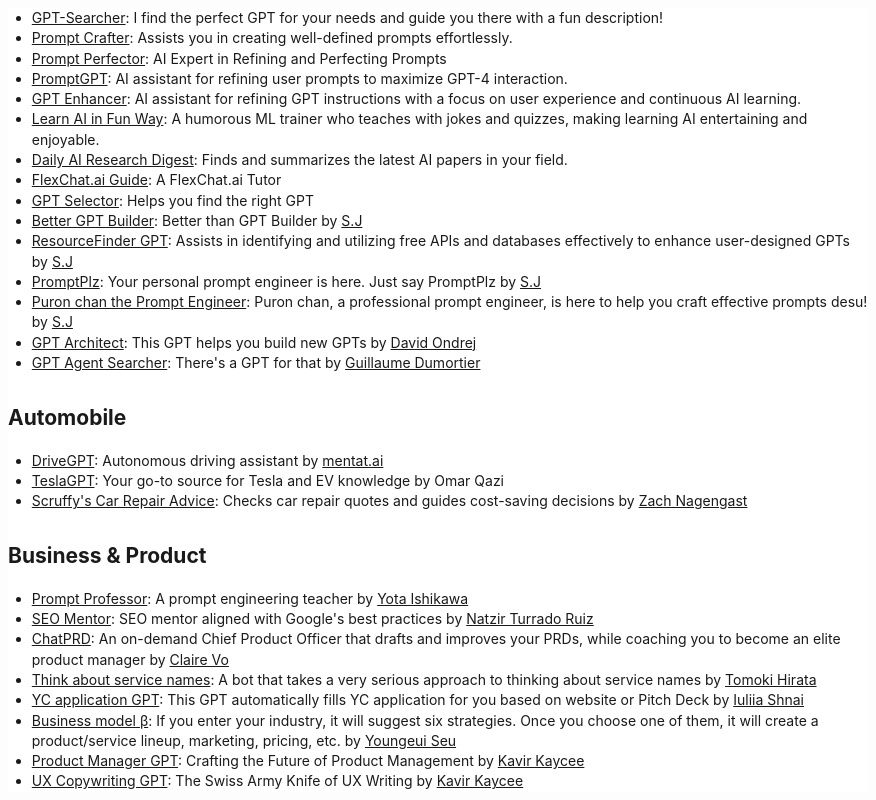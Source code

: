 - [GPT-Searcher](https://chat.openai.com/g/g-N3lcOTajR-gpt-searcher): I find the perfect GPT for your needs and guide you there with a fun description!
- [Prompt Crafter](https://chat.openai.com/g/g-0olkkYtUo-prompt-crafter): Assists you in creating well-defined prompts effortlessly.
- [Prompt Perfector](https://chat.openai.com/g/g-jeCEGsoNZ-prompt-perfector): AI Expert in Refining and Perfecting Prompts
- [PromptGPT](https://chat.openai.com/g/g-p0jlP3Tcq-promptgpt): AI assistant for refining user prompts to maximize GPT-4 interaction.
- [GPT Enhancer](https://chat.openai.com/g/g-fQ6GAANfi-gpt-enhancer): AI assistant for refining GPT instructions with a focus on user experience and continuous AI learning.
- [Learn AI in Fun Way](https://chat.openai.com/g/g-VbMY5EfGL-learn-ai-in-fun-way): A humorous ML trainer who teaches with jokes and quizzes, making learning AI entertaining and enjoyable.
- [Daily AI Research Digest](https://chat.openai.com/g/g-Z4yeZHkyy-daily-ai-research-digest): Finds and summarizes the latest AI papers in your field.
- [FlexChat.ai Guide](https://chat.openai.com/g/g-UMvFKMQxt-flexchat-ai-guide): A FlexChat.ai Tutor
- [GPT Selector](https://chat.openai.com/g/g-KxGmdTS9t-gpt-selector): Helps you find the right GPT
- [Better GPT Builder](https://chat.openai.com/g/g-w8wjRexpv-better-gpt-builder): Better than GPT Builder by [S.J](https://github.com/noname2312)
- [ResourceFinder GPT](https://chat.openai.com/g/g-8aHtP3r6X-resourcefinder-gpt): Assists in identifying and utilizing free APIs and databases effectively to enhance user-designed GPTs by [S.J](https://github.com/noname2312)
- [PromptPlz](https://chat.openai.com/g/g-LicZucHuu-promptplz): Your personal prompt engineer is here. Just say PromptPlz by [S.J](https://github.com/noname2312)
- [Puron chan the Prompt Engineer](https://chat.openai.com/g/g-eYyc3l6iB-puron-chan-the-prompt-engineer): Puron chan, a professional prompt engineer, is here to help you craft effective prompts desu! by [S.J](https://github.com/noname2312)
- [GPT Architect](https://chat.openai.com/g/g-476KmATpZ-gpt-architect): This GPT helps you build new GPTs by [David Ondrej](https://twitter.com/DavidOndrej1)
- [GPT Agent Searcher](https://chat.openai.com/g/g-E5HOxDjBS-gpt-agent-searcher): There's a GPT for that by [Guillaume Dumortier](https://www.linkedin.com/in/gdumortier)


## Automobile
- [DriveGPT](https://chat.openai.com/g/g-tlmvuJngB-drivegpt): Autonomous driving assistant by [mentat.ai](https://x.com/bio_bootloader/)
- [TeslaGPT](https://chat.openai.com/g/g-XoF2Qfa6F-teslagpt): Your go-to source for Tesla and EV knowledge by Omar Qazi
- [Scruffy's Car Repair Advice](https://chat.openai.com/g/g-69AuJhsig-scruffy-s-car-repair-advice): Checks car repair quotes and guides cost-saving decisions by [Zach Nagengast](https://x.com/zachnagengast/)


## Business & Product
- [Prompt Professor](https://chat.openai.com/g/g-qfoOICq1l-prompt-professor): A prompt engineering teacher by [Yota Ishikawa](https://x.com/ctgptlb/)
- [SEO Mentor](https://chat.openai.com/g/g-QqvewXqPt-seo-mentor): SEO mentor aligned with Google's best practices by [Natzir Turrado Ruiz](https://x.com/natzir9/)
- [ChatPRD](https://chat.openai.com/g/g-G5diVh12v-chatprd): An on-demand Chief Product Officer that drafts and improves your PRDs, while coaching you to become an elite product manager by [Claire Vo](https://x.com/clairevo/)
- [Think about service names](https://chat.openai.com/g/g-eYqpxIV2M-sabisuming-wokao-erukun): A bot that takes a very serious approach to thinking about service names by [Tomoki Hirata](https://x.com/t_10_a/)
- [YC application GPT](https://chat.openai.com/g/g-LYDRCiZB9-yc-application-gpt): This GPT automatically fills YC application for you based on website or Pitch Deck by [Iuliia Shnai](https://x.com/shnai0/)
- [Business model β](https://chat.openai.com/g/g-mF20TBdPi-bizinesumoderunb): If you enter your industry, it will suggest six strategies. Once you choose one of them, it will create a product/service lineup, marketing, pricing, etc. by [Youngeui Seu](https://x.com/Shuhei_Ohno/)
- [Product Manager GPT](https://kavirkaycee.com/product-manager-gpt): Crafting the Future of Product Management by [Kavir Kaycee](https://twitter.com/kavirkaycee)
- [UX Copywriting GPT](https://kavirkaycee.com/ux-copywriting-gpt): The Swiss Army Knife of UX Writing by [Kavir Kaycee](https://twitter.com/kavirkaycee)